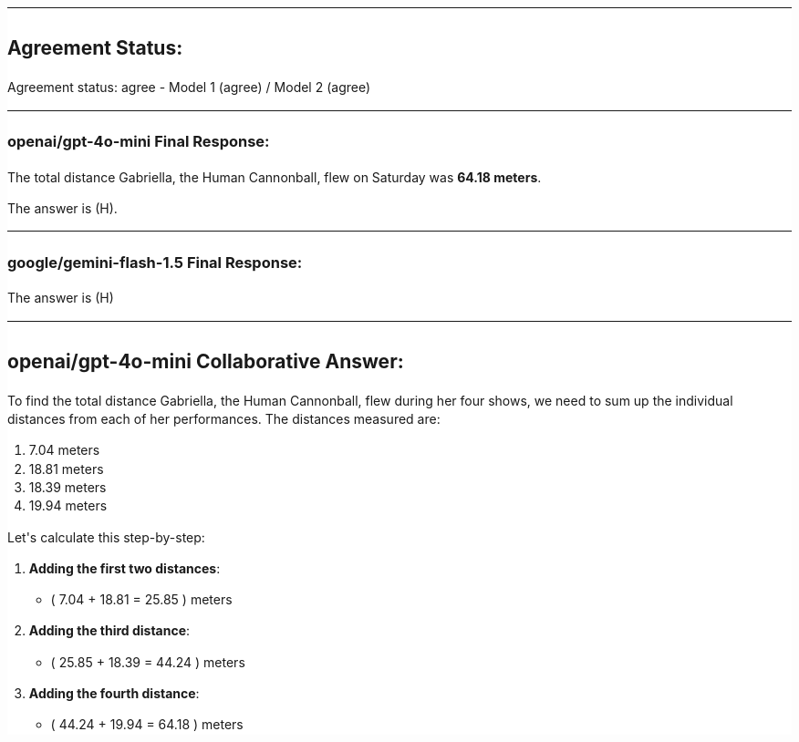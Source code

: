 [//]: # (2024-11-17 21:36:13)

---




[//]: # (2024-11-17 21:36:13)
## Agreement Status:


[//]: # (2024-11-17 21:36:13)
Agreement status: agree - Model 1 (agree) / Model 2 (agree)


[//]: # (2024-11-17 21:36:13)

---




[//]: # (2024-11-17 21:36:15)
### openai/gpt-4o-mini Final Response:


[//]: # (2024-11-17 21:36:15)
The total distance Gabriella, the Human Cannonball, flew on Saturday was **64.18 meters**.

The answer is (H).


[//]: # (2024-11-17 21:36:15)

---




[//]: # (2024-11-17 21:36:15)
### google/gemini-flash-1.5 Final Response:


[//]: # (2024-11-17 21:36:15)
The answer is (H)



[//]: # (2024-11-17 21:36:15)

---




[//]: # (2024-11-17 21:36:19)
## openai/gpt-4o-mini Collaborative Answer:


[//]: # (2024-11-17 21:36:19)
To find the total distance Gabriella, the Human Cannonball, flew during her four shows, we need to sum up the individual distances from each of her performances. The distances measured are:

1. 7.04 meters
2. 18.81 meters
3. 18.39 meters
4. 19.94 meters

Let's calculate this step-by-step:

1. **Adding the first two distances**:
   - \( 7.04 + 18.81 = 25.85 \) meters

2. **Adding the third distance**:
   - \( 25.85 + 18.39 = 44.24 \) meters

3. **Adding the fourth distance**:
   - \( 44.24 + 19.94 = 64.18 \) meters


[//]: # (2024-11-17 21:35:58)
[//]: # (2024-11-17 21:35:58)
[//]: # (2024-11-17 21:35:58)
[//]: # (2024-11-17 21:35:58)
[//]: # (2024-11-17 21:35:58)
[//]: # (2024-11-17 21:35:58)
[//]: # (2024-11-17 21:36:02)
[//]: # (2024-11-17 21:36:02)
[//]: # (2024-11-17 21:36:02)
[//]: # (2024-11-17 21:36:04)
[//]: # (2024-11-17 21:36:04)
[//]: # (2024-11-17 21:36:04)
[//]: # (2024-11-17 21:36:07)
[//]: # (2024-11-17 21:36:07)
[//]: # (2024-11-17 21:36:07)
[//]: # (2024-11-17 21:36:09)
[//]: # (2024-11-17 21:36:09)
[//]: # (2024-11-17 21:36:09)
[//]: # (2024-11-17 21:36:12)
[//]: # (2024-11-17 21:36:12)
[//]: # (2024-11-17 21:36:12)
[//]: # (2024-11-17 21:36:21)
[//]: # (2024-11-17 21:36:21)
[//]: # (2024-11-17 21:36:21)
